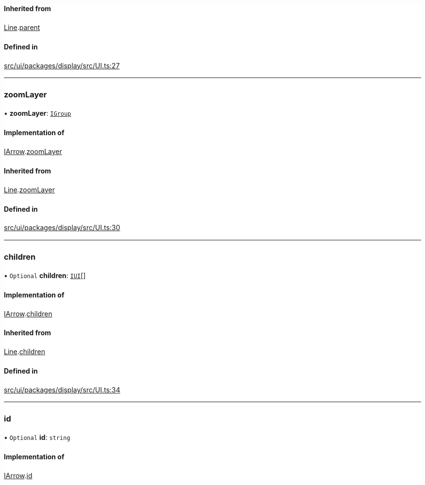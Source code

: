 #### Inherited from

[Line](Line.md).[parent](Line.md#parent)

#### Defined in

[src/ui/packages/display/src/UI.ts:27](https://github.com/leaferjs/leafer-ui/blob/38558928fc1be6d4d216bb813fcdb043c6cbb533/packages/display/src/UI.ts#L27)

___

### zoomLayer

• **zoomLayer**: [`IGroup`](../interfaces/IGroup.md)

#### Implementation of

[IArrow](../interfaces/IArrow.md).[zoomLayer](../interfaces/IArrow.md#zoomlayer)

#### Inherited from

[Line](Line.md).[zoomLayer](Line.md#zoomlayer)

#### Defined in

[src/ui/packages/display/src/UI.ts:30](https://github.com/leaferjs/leafer-ui/blob/38558928fc1be6d4d216bb813fcdb043c6cbb533/packages/display/src/UI.ts#L30)

___

### children

• `Optional` **children**: [`IUI`](../interfaces/IUI.md)[]

#### Implementation of

[IArrow](../interfaces/IArrow.md).[children](../interfaces/IArrow.md#children)

#### Inherited from

[Line](Line.md).[children](Line.md#children)

#### Defined in

[src/ui/packages/display/src/UI.ts:34](https://github.com/leaferjs/leafer-ui/blob/38558928fc1be6d4d216bb813fcdb043c6cbb533/packages/display/src/UI.ts#L34)

___

### id

• `Optional` **id**: `string`

#### Implementation of

[IArrow](../interfaces/IArrow.md).[id](../interfaces/IArrow.md#id)
